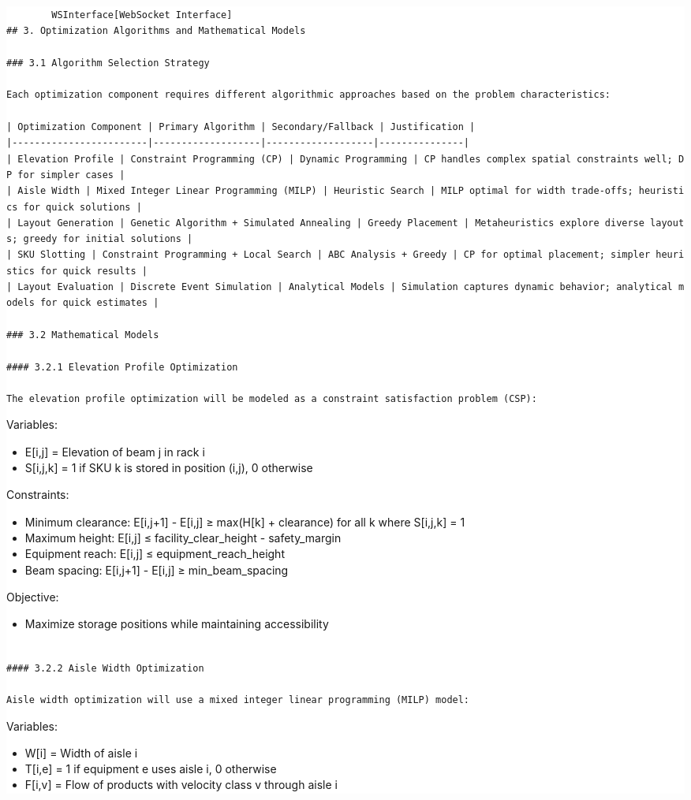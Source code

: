 ```mermaid
        WSInterface[WebSocket Interface]
## 3. Optimization Algorithms and Mathematical Models

### 3.1 Algorithm Selection Strategy

Each optimization component requires different algorithmic approaches based on the problem characteristics:

| Optimization Component | Primary Algorithm | Secondary/Fallback | Justification |
|------------------------|-------------------|-------------------|---------------|
| Elevation Profile | Constraint Programming (CP) | Dynamic Programming | CP handles complex spatial constraints well; DP for simpler cases |
| Aisle Width | Mixed Integer Linear Programming (MILP) | Heuristic Search | MILP optimal for width trade-offs; heuristics for quick solutions |
| Layout Generation | Genetic Algorithm + Simulated Annealing | Greedy Placement | Metaheuristics explore diverse layouts; greedy for initial solutions |
| SKU Slotting | Constraint Programming + Local Search | ABC Analysis + Greedy | CP for optimal placement; simpler heuristics for quick results |
| Layout Evaluation | Discrete Event Simulation | Analytical Models | Simulation captures dynamic behavior; analytical models for quick estimates |

### 3.2 Mathematical Models

#### 3.2.1 Elevation Profile Optimization

The elevation profile optimization will be modeled as a constraint satisfaction problem (CSP):

```
Variables:
- E[i,j] = Elevation of beam j in rack i
- S[i,j,k] = 1 if SKU k is stored in position (i,j), 0 otherwise

Constraints:
- Minimum clearance: E[i,j+1] - E[i,j] ≥ max(H[k] + clearance) for all k where S[i,j,k] = 1
- Maximum height: E[i,j] ≤ facility_clear_height - safety_margin
- Equipment reach: E[i,j] ≤ equipment_reach_height
- Beam spacing: E[i,j+1] - E[i,j] ≥ min_beam_spacing

Objective:
- Maximize storage positions while maintaining accessibility
```

#### 3.2.2 Aisle Width Optimization

Aisle width optimization will use a mixed integer linear programming (MILP) model:

```
Variables:
- W[i] = Width of aisle i
- T[i,e] = 1 if equipment e uses aisle i, 0 otherwise
- F[i,v] = Flow of products with velocity class v through aisle i
